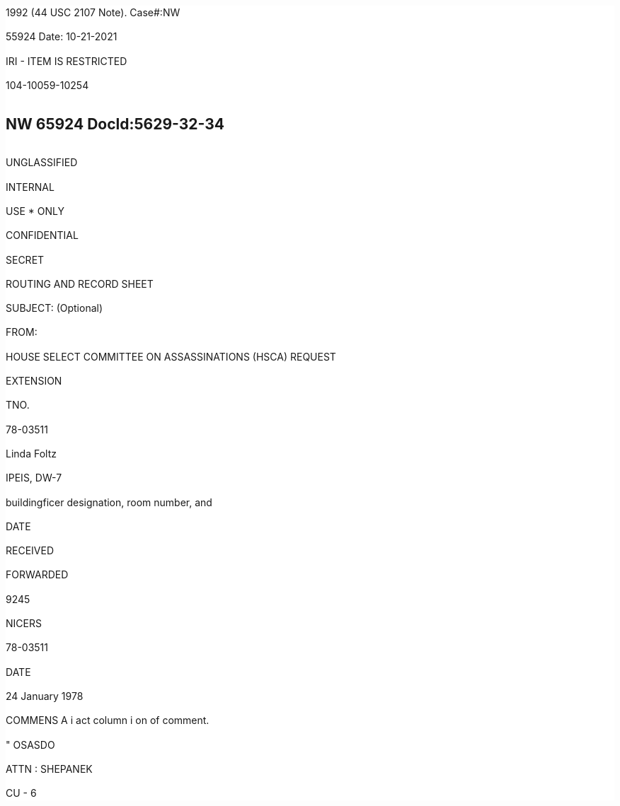1992 (44 USC 2107 Note). Case#:NW

55924 Date: 10-21-2021

IRI - ITEM IS RESTRICTED

104-10059-10254

NW 65924 Docld:5629-32-34
---

##
UNGLASSIFIED

INTERNAL

USE * ONLY

CONFIDENTIAL

SECRET

ROUTING AND RECORD SHEET

SUBJECT: (Optional)

FROM:

HOUSE SELECT COMMITTEE ON ASSASSINATIONS (HSCA) REQUEST

EXTENSION

TNO.

78-03511

Linda Foltz

IPEIS, DW-7

buildingficer designation, room number, and

DATE

RECEIVED

FORWARDED

9245

NICERS

78-03511

DATE

24 January 1978

COMMENS A i act column i on of comment.

" OSASDO

ATTN : SHEPANEK

CU - 6
